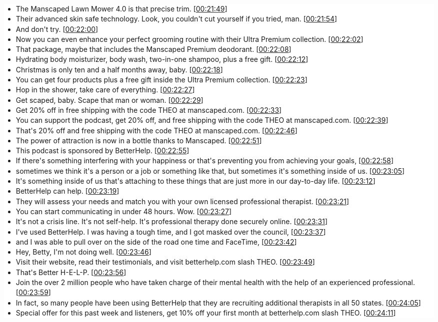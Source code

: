 *  The Manscaped Lawn Mower 4.0 is that precise trim. [[00:21:49](https://www.youtube.com/watch?v=6fJJK_gH_nM&t=1309.0s)]
*  Their advanced skin safe technology. Look, you couldn't cut yourself if you tried, man. [[00:21:54](https://www.youtube.com/watch?v=6fJJK_gH_nM&t=1314.0s)]
*  And don't try. [[00:22:00](https://www.youtube.com/watch?v=6fJJK_gH_nM&t=1320.0s)]
*  Now you can even enhance your perfect grooming routine with their Ultra Premium collection. [[00:22:02](https://www.youtube.com/watch?v=6fJJK_gH_nM&t=1322.0s)]
*  That package, maybe that includes the Manscaped Premium deodorant. [[00:22:08](https://www.youtube.com/watch?v=6fJJK_gH_nM&t=1328.0s)]
*  Hydrating body moisturizer, body wash, two-in-one shampoo, plus a free gift. [[00:22:12](https://www.youtube.com/watch?v=6fJJK_gH_nM&t=1332.0s)]
*  Christmas is only ten and a half months away, baby. [[00:22:18](https://www.youtube.com/watch?v=6fJJK_gH_nM&t=1338.0s)]
*  You can get four products plus a free gift inside the Ultra Premium collection. [[00:22:23](https://www.youtube.com/watch?v=6fJJK_gH_nM&t=1343.0s)]
*  Hop in the shower, take care of everything. [[00:22:27](https://www.youtube.com/watch?v=6fJJK_gH_nM&t=1347.0s)]
*  Get scaped, baby. Scape that man or woman. [[00:22:29](https://www.youtube.com/watch?v=6fJJK_gH_nM&t=1349.0s)]
*  Get 20% off in free shipping with the code THEO at manscaped.com. [[00:22:33](https://www.youtube.com/watch?v=6fJJK_gH_nM&t=1353.0s)]
*  You can support the podcast, get 20% off, and free shipping with the code THEO at manscaped.com. [[00:22:39](https://www.youtube.com/watch?v=6fJJK_gH_nM&t=1359.0s)]
*  That's 20% off and free shipping with the code THEO at manscaped.com. [[00:22:46](https://www.youtube.com/watch?v=6fJJK_gH_nM&t=1366.0s)]
*  The power of attraction is now in a bottle thanks to Manscaped. [[00:22:51](https://www.youtube.com/watch?v=6fJJK_gH_nM&t=1371.0s)]
*  This podcast is sponsored by BetterHelp. [[00:22:55](https://www.youtube.com/watch?v=6fJJK_gH_nM&t=1375.0s)]
*  If there's something interfering with your happiness or that's preventing you from achieving your goals, [[00:22:58](https://www.youtube.com/watch?v=6fJJK_gH_nM&t=1378.0s)]
*  sometimes we think it's a person or a job or something like that, but sometimes it's something inside of us. [[00:23:05](https://www.youtube.com/watch?v=6fJJK_gH_nM&t=1385.0s)]
*  It's something inside of us that's attaching to these things that are just more in our day-to-day life. [[00:23:12](https://www.youtube.com/watch?v=6fJJK_gH_nM&t=1392.0s)]
*  BetterHelp can help. [[00:23:19](https://www.youtube.com/watch?v=6fJJK_gH_nM&t=1399.0s)]
*  They will assess your needs and match you with your own licensed professional therapist. [[00:23:21](https://www.youtube.com/watch?v=6fJJK_gH_nM&t=1401.0s)]
*  You can start communicating in under 48 hours. Wow. [[00:23:27](https://www.youtube.com/watch?v=6fJJK_gH_nM&t=1407.0s)]
*  It's not a crisis line. It's not self-help. It's professional therapy done securely online. [[00:23:31](https://www.youtube.com/watch?v=6fJJK_gH_nM&t=1411.0s)]
*  I've used BetterHelp. I was having a tough time, and I got masked over the council, [[00:23:37](https://www.youtube.com/watch?v=6fJJK_gH_nM&t=1417.0s)]
*  and I was able to pull over on the side of the road one time and FaceTime, [[00:23:42](https://www.youtube.com/watch?v=6fJJK_gH_nM&t=1422.0s)]
*  Hey, Betty, I'm not doing well. [[00:23:46](https://www.youtube.com/watch?v=6fJJK_gH_nM&t=1426.0s)]
*  Visit their website, read their testimonials, and visit betterhelp.com slash THEO. [[00:23:49](https://www.youtube.com/watch?v=6fJJK_gH_nM&t=1429.0s)]
*  That's Better H-E-L-P. [[00:23:56](https://www.youtube.com/watch?v=6fJJK_gH_nM&t=1436.0s)]
*  Join the over 2 million people who have taken charge of their mental health with the help of an experienced professional. [[00:23:59](https://www.youtube.com/watch?v=6fJJK_gH_nM&t=1439.0s)]
*  In fact, so many people have been using BetterHelp that they are recruiting additional therapists in all 50 states. [[00:24:05](https://www.youtube.com/watch?v=6fJJK_gH_nM&t=1445.0s)]
*  Special offer for this past week and listeners, get 10% off your first month at betterhelp.com slash THEO. [[00:24:11](https://www.youtube.com/watch?v=6fJJK_gH_nM&t=1451.0s)]